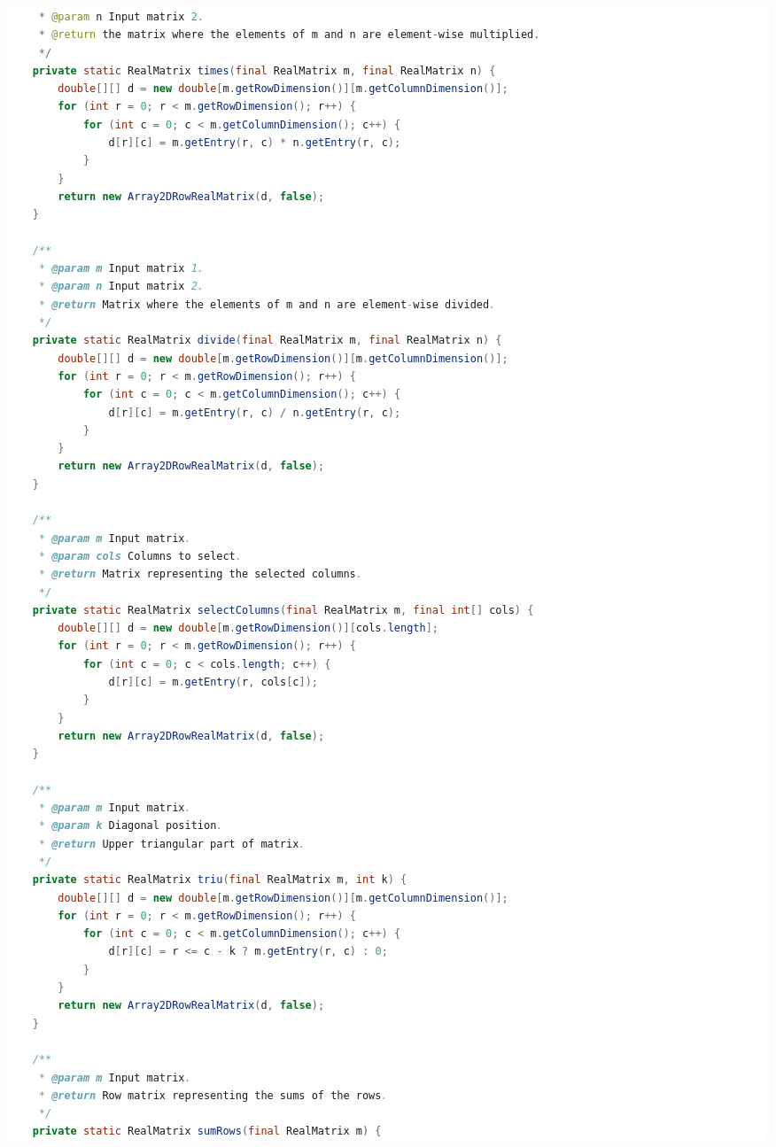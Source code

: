 ```java
     * @param n Input matrix 2.
     * @return the matrix where the elements of m and n are element-wise multiplied.
     */
    private static RealMatrix times(final RealMatrix m, final RealMatrix n) {
        double[][] d = new double[m.getRowDimension()][m.getColumnDimension()];
        for (int r = 0; r < m.getRowDimension(); r++) {
            for (int c = 0; c < m.getColumnDimension(); c++) {
                d[r][c] = m.getEntry(r, c) * n.getEntry(r, c);
            }
        }
        return new Array2DRowRealMatrix(d, false);
    }

    /**
     * @param m Input matrix 1.
     * @param n Input matrix 2.
     * @return Matrix where the elements of m and n are element-wise divided.
     */
    private static RealMatrix divide(final RealMatrix m, final RealMatrix n) {
        double[][] d = new double[m.getRowDimension()][m.getColumnDimension()];
        for (int r = 0; r < m.getRowDimension(); r++) {
            for (int c = 0; c < m.getColumnDimension(); c++) {
                d[r][c] = m.getEntry(r, c) / n.getEntry(r, c);
            }
        }
        return new Array2DRowRealMatrix(d, false);
    }

    /**
     * @param m Input matrix.
     * @param cols Columns to select.
     * @return Matrix representing the selected columns.
     */
    private static RealMatrix selectColumns(final RealMatrix m, final int[] cols) {
        double[][] d = new double[m.getRowDimension()][cols.length];
        for (int r = 0; r < m.getRowDimension(); r++) {
            for (int c = 0; c < cols.length; c++) {
                d[r][c] = m.getEntry(r, cols[c]);
            }
        }
        return new Array2DRowRealMatrix(d, false);
    }

    /**
     * @param m Input matrix.
     * @param k Diagonal position.
     * @return Upper triangular part of matrix.
     */
    private static RealMatrix triu(final RealMatrix m, int k) {
        double[][] d = new double[m.getRowDimension()][m.getColumnDimension()];
        for (int r = 0; r < m.getRowDimension(); r++) {
            for (int c = 0; c < m.getColumnDimension(); c++) {
                d[r][c] = r <= c - k ? m.getEntry(r, c) : 0;
            }
        }
        return new Array2DRowRealMatrix(d, false);
    }

    /**
     * @param m Input matrix.
     * @return Row matrix representing the sums of the rows.
     */
    private static RealMatrix sumRows(final RealMatrix m) {
```